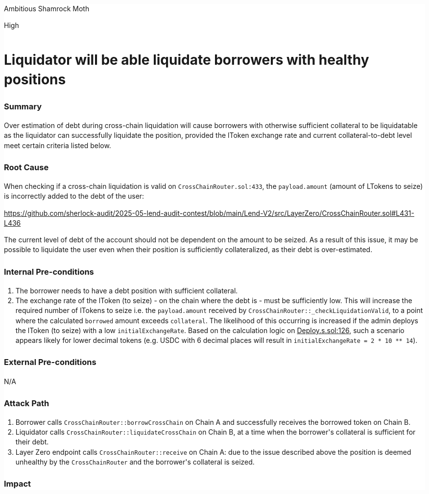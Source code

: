 Ambitious Shamrock Moth

High

# Liquidator will be able liquidate borrowers with healthy positions

### Summary

Over estimation of debt during cross-chain liquidation will cause borrowers with otherwise sufficient collateral to be liquidatable as the liquidator can successfully liquidate the position, provided the lToken exchange rate and current collateral-to-debt level meet certain criteria listed below.

### Root Cause

When checking if a cross-chain liquidation is valid on `CrossChainRouter.sol:433`, the `payload.amount` (amount of LTokens to seize) is incorrectly added to the debt of the user:

https://github.com/sherlock-audit/2025-05-lend-audit-contest/blob/main/Lend-V2/src/LayerZero/CrossChainRouter.sol#L431-L436

The current level of debt of the account should not be dependent on the amount to be seized. As a result of this issue, it may be possible to liquidate the user even when their position is sufficiently collateralized, as their debt is over-estimated.

### Internal Pre-conditions

1. The borrower needs to have a debt position with sufficient collateral.
2. The exchange rate of the  lToken (to seize) - on the chain where the debt is - must be sufficiently low. This will increase the required number of lTokens to seize i.e. the `payload.amount` received by `CrossChainRouter::_checkLiquidationValid`, to a point where the calculated `borrowed` amount exceeds `collateral`. The likelihood of this occurring is increased if the admin deploys the lToken (to seize) with a low `initialExchangeRate`. Based on the calculation logic on [Deploy.s.sol:126](https://github.com/sherlock-audit/2025-05-lend-audit-contest/blob/main/Lend-V2/script/Deploy.s.sol#L126), such a scenario appears likely for lower decimal tokens (e.g. USDC with 6 decimal places will result in `initialExchangeRate = 2 * 10 ** 14`).

### External Pre-conditions

N/A

### Attack Path

1. Borrower calls `CrossChainRouter::borrowCrossChain` on Chain A and successfully receives the borrowed token on Chain B.
2. Liquidator calls `CrossChainRouter::liquidateCrossChain` on Chain B, at a time when the borrower's collateral is sufficient for their debt.
3. Layer Zero endpoint calls `CrossChainRouter::receive` on Chain A: due to the issue described above the position is deemed unhealthy by the `CrossChainRouter` and the borrower's collateral is seized.

### Impact
